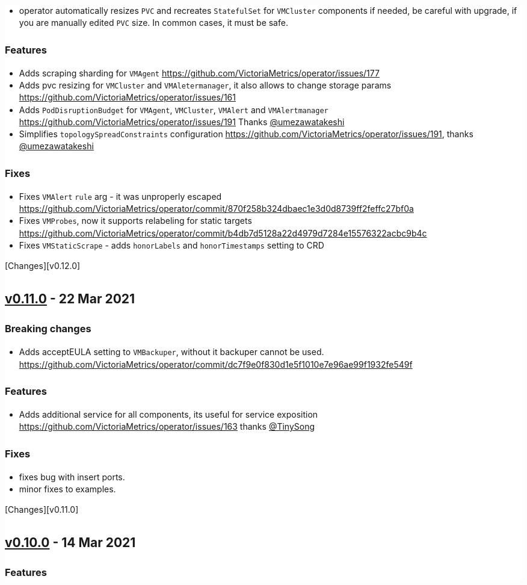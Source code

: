 - operator automatically resizes `PVC` and recreates `StatefulSet` for `VMCluster` components if needed, be careful with upgrade, if you are manually edited  `PVC` size. In common cases, it must be safe.

### Features

- Adds scraping sharding for `VMAgent`  https://github.com/VictoriaMetrics/operator/issues/177
- Adds pvc resizing for `VMCluster` and `VMAletermanager`, it also allows to change storage params https://github.com/VictoriaMetrics/operator/issues/161
- Adds `PodDisruptionBudget` for `VMAgent`, `VMCluster`, `VMAlert` and `VMAlertmanager` https://github.com/VictoriaMetrics/operator/issues/191 Thanks [@umezawatakeshi](https://github.com/umezawatakeshi)
- Simplifies `topologySpreadConstraints` configuration https://github.com/VictoriaMetrics/operator/issues/191, thanks [@umezawatakeshi](https://github.com/umezawatakeshi)

### Fixes

- Fixes `VMAlert` `rule` arg - it was unproperly escaped https://github.com/VictoriaMetrics/operator/commit/870f258b324dbaec1e3d0d8739ff2feffc27bf0a
- Fixes `VMProbes`, now it supports relabeling for static targets https://github.com/VictoriaMetrics/operator/commit/b4db7d5128a22d4979d7284e15576322acbc9b4c
- Fixes `VMStaticScrape` - adds `honorLabels` and `honorTimestamps` setting to CRD

[Changes][v0.12.0]


<a name="v0.11.0"></a>
## [v0.11.0](https://github.com/VictoriaMetrics/operator/releases/tag/v0.11.0) - 22 Mar 2021

### Breaking changes

- Adds acceptEULA setting to `VMBackuper`, without it backuper cannot be used. https://github.com/VictoriaMetrics/operator/commit/dc7f9e0f830d1e5f1010e7e96ae99f1932fe549f

### Features

- Adds additional service for all components, its useful for service exposition  https://github.com/VictoriaMetrics/operator/issues/163 thanks [@TinySong](https://github.com/TinySong)

### Fixes

- fixes bug with insert ports.
- minor fixes to examples.

[Changes][v0.11.0]


<a name="v0.10.0"></a>
## [v0.10.0](https://github.com/VictoriaMetrics/operator/releases/tag/v0.10.0) - 14 Mar 2021

### Features
